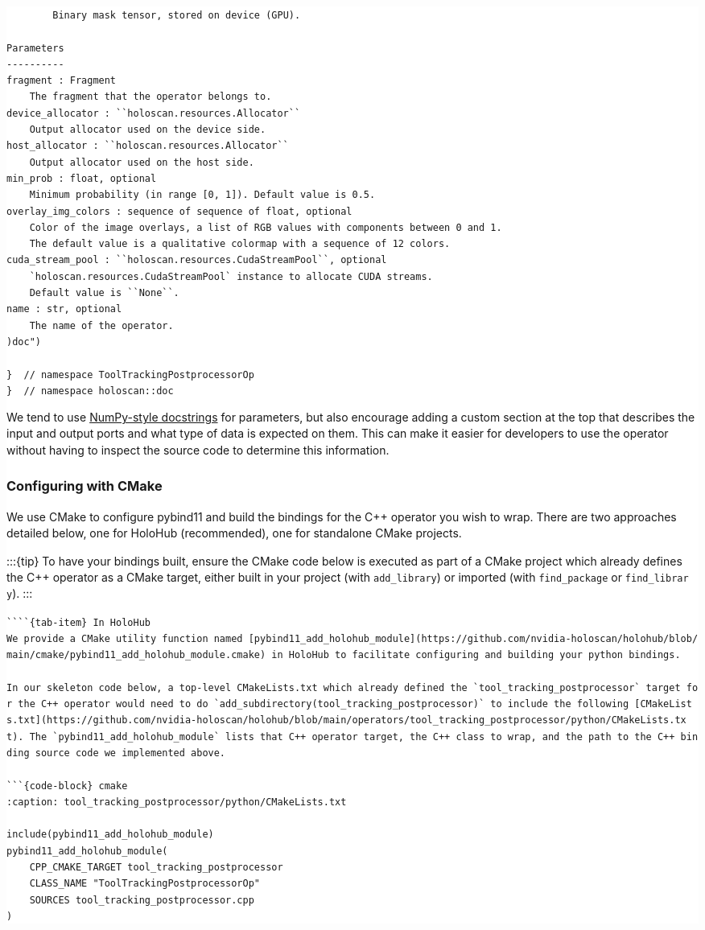 ```{code-block} cpp
        Binary mask tensor, stored on device (GPU).

Parameters
----------
fragment : Fragment
    The fragment that the operator belongs to.
device_allocator : ``holoscan.resources.Allocator``
    Output allocator used on the device side.
host_allocator : ``holoscan.resources.Allocator``
    Output allocator used on the host side.
min_prob : float, optional
    Minimum probability (in range [0, 1]). Default value is 0.5.
overlay_img_colors : sequence of sequence of float, optional
    Color of the image overlays, a list of RGB values with components between 0 and 1.
    The default value is a qualitative colormap with a sequence of 12 colors.
cuda_stream_pool : ``holoscan.resources.CudaStreamPool``, optional
    `holoscan.resources.CudaStreamPool` instance to allocate CUDA streams.
    Default value is ``None``.
name : str, optional
    The name of the operator.
)doc")

}  // namespace ToolTrackingPostprocessorOp
}  // namespace holoscan::doc
```

We tend to use [NumPy-style docstrings](https://numpydoc.readthedocs.io/en/latest/format.html) for parameters, but also encourage adding a custom section at the top that describes the input and output ports and what type of data is expected on them. This can make it easier for developers to use the operator without having to inspect the source code to determine this information.

### Configuring with CMake

We use CMake to configure pybind11 and build the bindings for the C++ operator you wish to wrap. There are two approaches detailed below, one for HoloHub (recommended), one for standalone CMake projects.

:::{tip}
To have your bindings built, ensure the CMake code below is executed as part of a CMake project which already defines the C++ operator as a CMake target, either built in your project (with `add_library`) or imported (with `find_package` or `find_library`).
:::

`````{tab-set}
````{tab-item} In HoloHub
We provide a CMake utility function named [pybind11_add_holohub_module](https://github.com/nvidia-holoscan/holohub/blob/main/cmake/pybind11_add_holohub_module.cmake) in HoloHub to facilitate configuring and building your python bindings.

In our skeleton code below, a top-level CMakeLists.txt which already defined the `tool_tracking_postprocessor` target for the C++ operator would need to do `add_subdirectory(tool_tracking_postprocessor)` to include the following [CMakeLists.txt](https://github.com/nvidia-holoscan/holohub/blob/main/operators/tool_tracking_postprocessor/python/CMakeLists.txt). The `pybind11_add_holohub_module` lists that C++ operator target, the C++ class to wrap, and the path to the C++ binding source code we implemented above.

```{code-block} cmake
:caption: tool_tracking_postprocessor/python/CMakeLists.txt

include(pybind11_add_holohub_module)
pybind11_add_holohub_module(
    CPP_CMAKE_TARGET tool_tracking_postprocessor
    CLASS_NAME "ToolTrackingPostprocessorOp"
    SOURCES tool_tracking_postprocessor.cpp
)
`````